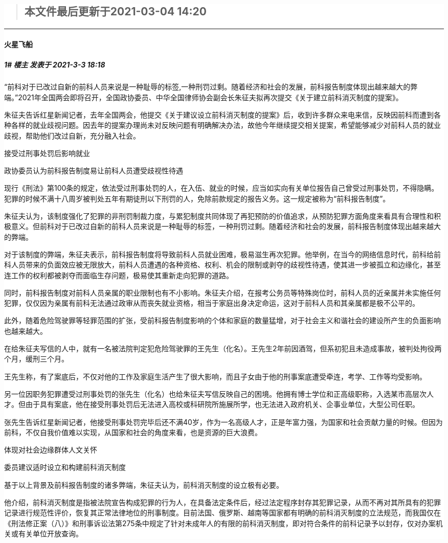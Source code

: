 > ## **本文件最后更新于2021-03-04 14:20** 



*****

####  火星飞船  
##### 1#       楼主       发表于 2021-3-3 18:18




“前科对于已改过自新的前科人员来说是一种耻辱的标签,一种刑罚过剩。随着经济和社会的发展，前科报告制度体现出越来越大的弊端。”2021年全国两会即将召开，全国政协委员、中华全国律师协会副会长朱征夫拟再次提交《关于建立前科消灭制度的提案》。



朱征夫告诉红星新闻记者，去年全国两会，他提交《关于建议设立前科消灭制度的提案》后，收到许多群众来电来信，反映因前科而遭到各种各样的就业歧视问题。因去年的提案办理尚未对反映问题有明确解决办法，故他今年继续提交相关提案，希望能够减少对前科人员的就业歧视，帮助他们改过自新，充分融入社会。


接受过刑事处罚后影响就业


政协委员认为前科报告制度易让前科人员遭受歧视性待遇


现行《刑法》第100条的规定，依法受过刑事处罚的人，在入伍、就业的时候，应当如实向有关单位报告自己曾受过刑事处罚，不得隐瞒。犯罪的时候不满十八周岁被判处五年有期徒刑以下刑罚的人，免除前款规定的报告义务。这一规定被称为“前科报告制度”。


朱征夫认为，该制度强化了犯罪的非刑罚制裁力度，与累犯制度共同体现了再犯预防的价值追求，从预防犯罪方面角度来看具有合理性和积极意义。但前科对于已改过自新的前科人员来说是一种耻辱的标签，一种刑罚过剩。随着经济和社会的发展，前科报告制度体现出越来越大的弊端。


对于该制度的弊端，朱征夫表示，前科报告制度将导致前科人员就业困难，极易滋生再次犯罪。他举例，在当今的网络信息时代，前科给前科人员带来的负面效应被无限放大，前科人员遭遇的各种资格、权利、机会的限制或剥夺的歧视性待遇，使其进一步被孤立和边缘化，甚至连工作的权利都被剥夺而面临生存问题，极易使其重新走向犯罪的道路。


同时，前科报告制度对前科人员亲属的职业限制也有不小影响。朱征夫介绍，在报考公务员等特殊岗位时，前科人员的近亲属并未实施任何犯罪，仅仅因为亲属有前科无法通过政审从而丧失就业资格，相当于家庭出身决定命运，这对于前科人员和其亲属都是极不公平的。


此外，随着危险驾驶罪等轻罪范围的扩张，受前科报告制度影响的个体和家庭的数量猛增，对于社会主义和谐社会的建设所产生的负面影响也越来越大。


在给朱征夫写信的人中，就有一名被法院判定犯危险驾驶罪的王先生（化名）。王先生2年前因酒驾，但系初犯且未造成事故，被判处拘役两个月，缓刑三个月。


王先生称，有了案底后，不仅对他的工作及家庭生活产生了很大影响，而且子女由于他的刑事案底遭受牵连，考学、工作等均受影响。


另一位因职务犯罪遭受过刑事处罚的张先生（化名）也给朱征夫写信反映自己的困境。他拥有博士学位和正高级职称，入选某市高层次人才。但由于具有案底，他在接受刑事处罚后无法进入高校或科研院所施展所学，也无法进入政府机关、企事业单位，大型公司任职。


张先生告诉红星新闻记者，他接受刑事处罚完毕后还不满40岁，作为一名高级人才，正是年富力强，为国家和社会贡献力量的时候。但因为前科，不仅自我价值难以实现，从国家和社会的角度来看，也是资源的巨大浪费。


体现对社会边缘群体人文关怀


委员建议适时设立和构建前科消灭制度


基于以上背景及前科报告制度的诸多弊端，朱征夫认为，前科消灭制度的设立极有必要。


他介绍，前科消灭制度是指被法院宣告构成犯罪的行为人，在具备法定条件后，经过法定程序封存其犯罪记录，从而不再对其所具有的犯罪记录进行规范性评价，恢复其正常法律地位的刑事制度。目前法国、俄罗斯、越南等国家都有明确的前科消灭制度的立法规范，而我国仅在《刑法修正案（八）》和刑事诉讼法第275条中规定了针对未成年人的有限的前科消灭制度，即对符合条件的前科记录予以封存，仅对办案机关或有关单位开放查询。
